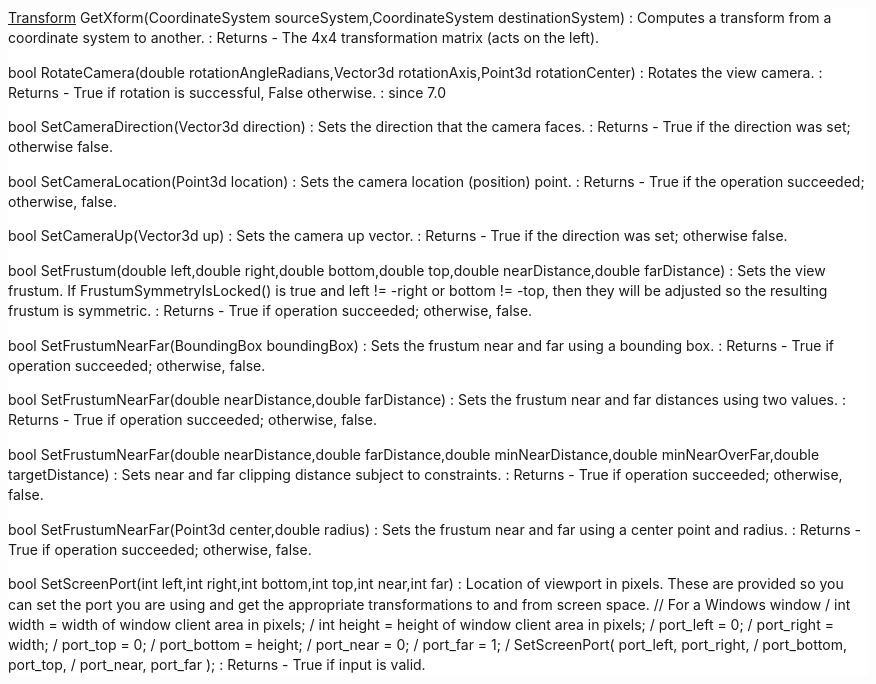 [Transform](/rhinocommon/rhino/geometry/transform/) GetXform(CoordinateSystem sourceSystem,CoordinateSystem destinationSystem)
: Computes a transform from a coordinate system to another.
: Returns - The 4x4 transformation matrix (acts on the left).

bool RotateCamera(double rotationAngleRadians,Vector3d rotationAxis,Point3d rotationCenter)
: Rotates the view camera.
: Returns - True if rotation is successful, False otherwise.
: since 7.0

bool SetCameraDirection(Vector3d direction)
: Sets the direction that the camera faces.
: Returns - True if the direction was set; otherwise false.

bool SetCameraLocation(Point3d location)
: Sets the camera location (position) point.
: Returns - True if the operation succeeded; otherwise, false.

bool SetCameraUp(Vector3d up)
: Sets the camera up vector.
: Returns - True if the direction was set; otherwise false.

bool SetFrustum(double left,double right,double bottom,double top,double nearDistance,double farDistance)
: Sets the view frustum. If FrustumSymmetryIsLocked() is true
     and left != -right or bottom != -top, then they will be
     adjusted so the resulting frustum is symmetric.
: Returns - True if operation succeeded; otherwise, false.

bool SetFrustumNearFar(BoundingBox boundingBox)
: Sets the frustum near and far using a bounding box.
: Returns - True if operation succeeded; otherwise, false.

bool SetFrustumNearFar(double nearDistance,double farDistance)
: Sets the frustum near and far distances using two values.
: Returns - True if operation succeeded; otherwise, false.

bool SetFrustumNearFar(double nearDistance,double farDistance,double minNearDistance,double minNearOverFar,double targetDistance)
: Sets near and far clipping distance subject to constraints.
: Returns - True if operation succeeded; otherwise, false.

bool SetFrustumNearFar(Point3d center,double radius)
: Sets the frustum near and far using a center point and radius.
: Returns - True if operation succeeded; otherwise, false.

bool SetScreenPort(int left,int right,int bottom,int top,int near,int far)
: Location of viewport in pixels.
     These are provided so you can set the port you are using
     and get the appropriate transformations to and from
     screen space.
     // For a Windows window
     /      int width = width of window client area in pixels;
     /      int height = height of window client area in pixels;
     /      port_left = 0;
     /      port_right = width;
     /      port_top = 0;
     /      port_bottom = height;
     /      port_near = 0;
     /      port_far = 1;
     /      SetScreenPort( port_left, port_right, 
     /                     port_bottom, port_top, 
     /                     port_near, port_far );
: Returns - True if input is valid.
